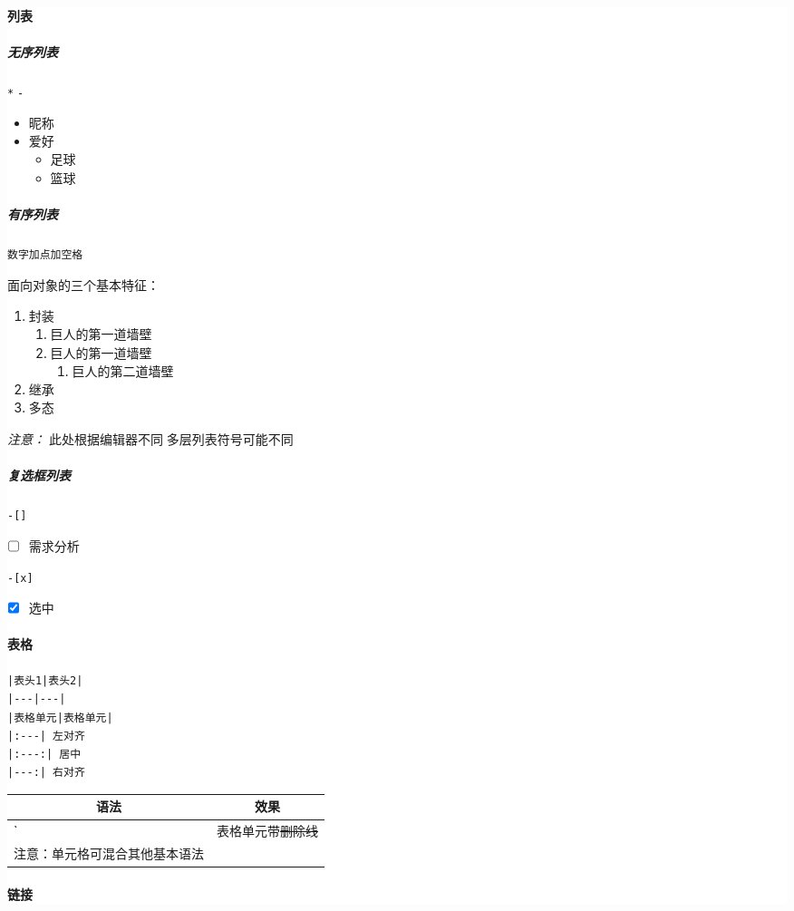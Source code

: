

#### 列表

##### 无序列表

`*` `-`

- 昵称
- 爱好
  - 足球
  - 篮球

##### 有序列表

`数字加点加空格`

面向对象的三个基本特征：

1. 封装
   1. 巨人的第一道墙壁
   2. 巨人的第一道墙壁
      1. 巨人的第二道墙壁
2. 继承
3. 多态

*注意：* 此处根据编辑器不同 多层列表符号可能不同

##### 复选框列表

`-[] `

- [ ] 需求分析

`-[x]`

- [x] 选中

#### 表格

```text
|表头1|表头2|
|---|---|
|表格单元|表格单元|
|:---| 左对齐
|:---:| 居中
|---:| 右对齐
```

| 语法                           | 效果                     |
| ------------------------------ | ------------------------ |
| `|表格单元带~~删除线~~|`       | \|表格单元带~~删除线~~\| |
| 注意：单元格可混合其他基本语法 |                          |



#### 链接


[typora]: https://typora.io/	"typora官方"
[foryou]: https://github.com/guodongxiaren/ImageCache/raw/master/Logo/foryou.gif
[editor]: https://www.zhihu.com/question/22700184	"Mac markdown editor"
[baidu]: Https://www.baidu.com	"百度"
[MarkdownCN]: https://markdown-zh.readthedocs.io/en/latest/	"Markdown CN docs"
[Flavored]: https://github.com/guodongxiaren/README
[line]: https://developer.mozilla.org/en-US/docs/Web/HTML/Inline_elements	"行内元素"